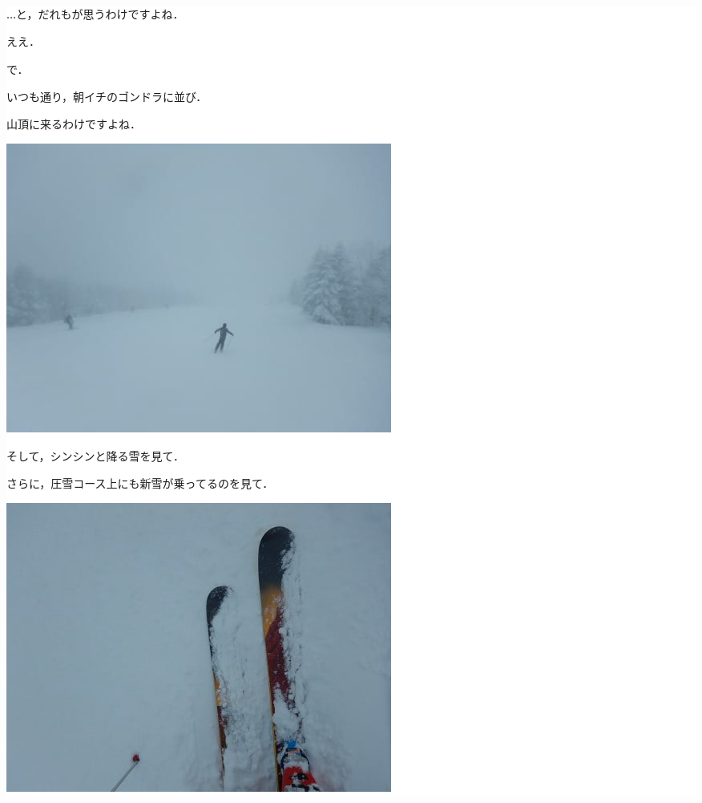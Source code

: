 
…と，だれもが思うわけですよね．


ええ．





で．


いつも通り，朝イチのゴンドラに並び．


山頂に来るわけですよね．




![2162c1a54450e02ff968f366634c6805.jpg](images/2162c1a54450e02ff968f366634c6805.jpg)




そして，シンシンと降る雪を見て．





さらに，圧雪コース上にも新雪が乗ってるのを見て．




![321c85764c278aef10be7c07402242ec.jpg](images/321c85764c278aef10be7c07402242ec.jpg)
